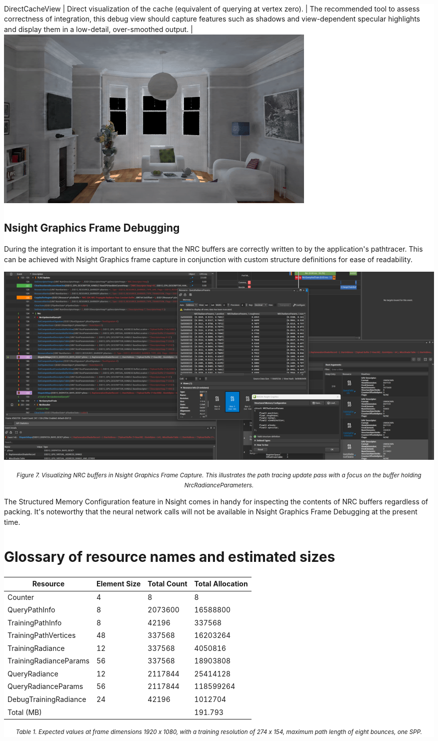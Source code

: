 DirectCacheView | Direct visualization of the cache (equivalent of querying at vertex zero). | The recommended tool to assess correctness of integration, this debug view should capture features such as shadows and view-dependent specular highlights and display them in a low-detail, over-smoothed output. | <img max-width="100%" height="auto" src="./figures/nrc_rm10_cacheview.gif">

## Nsight Graphics Frame Debugging
During the integration it is important to ensure that the NRC buffers are correctly written to by the application's pathtracer. This can be achieved with Nsight Graphics frame capture in conjunction with custom structure definitions for ease of readability.

![DebugNsight][DebugNsight]
<p align="center">
    <em><small>Figure 7. Visualizing NRC buffers in Nsight Graphics Frame Capture. This illustrates the path tracing update pass with a focus on the buffer holding NrcRadianceParameters.  </small></em>
</p>

The Structured Memory Configuration feature in Nsight comes in handy for inspecting the contents of NRC buffers regardless of packing. It's noteworthy that the neural network calls will not be available in Nsight Graphics Frame Debugging at the present time.

# Glossary of resource names and estimated sizes

|Resource               |Element Size |Total Count  |Total Allocation |
|-----------------------|-------------|-------------|-----------------|
|Counter                | 4           | 8           | 8               | 
|QueryPathInfo          | 8           | 2073600     | 16588800        |
|TrainingPathInfo       | 8           | 42196       | 337568          |
|TrainingPathVertices   | 48          | 337568      | 16203264        |
|TrainingRadiance       | 12          | 337568      | 4050816         |
|TrainingRadianceParams | 56          | 337568      | 18903808        |
|QueryRadiance          | 12          | 2117844     | 25414128        |
|QueryRadianceParams    | 56          | 2117844     | 118599264       |
|DebugTrainingRadiance  | 24          | 42196       | 1012704         |
|Total (MB)             |             |             | 191.793         |
<p align="center">
    <em><small>Table 1. Expected values at frame dimensions 1920 x 1080, with a training resolution of 274 x 154, maximum path length of eight bounces, one SPP.</small></em>
</p>


[NrcPackage]: ../sdk-libraries/nrc
[NrcIntegration]: ../samples/pathtracer/NrcIntegration.h
[SiggraphPaper]: https://research.nvidia.com/publication/2021-06_real-time-neural-radiance-caching-path-tracing
[GTC1]: https://www.nvidia.com/en-us/on-demand/session/gtcspring21-e31307/
[GTC2]: https://www.nvidia.com/en-us/on-demand/session/gtcspring23-s51967/
[nrcbin]: ../sdk-libraries/nrc/bin
[nrcinc]: ../sdk-libraries/nrc/include
[nrclib]: ../sdk-libraries/nrc/lib
[DocsMemoryLayout]: https://github.com/Microsoft/DirectXShaderCompiler/blob/main/docs/SPIR-V.rst#memory-layout-rules
[SampleNrcIntegh]: ../samples/pathtracer/NrcIntegration.h
[SampleNrcIntegc]: ../samples/pathtracer/NrcIntegration.cpp
[NrcPathtracing]: figures/nrc_intropath.png
[NrcTermination]: figures/nrc_introtermination.svg
[NrcIntegWorkflow]: figures/nrc_integworkflow.svg
[DebugMethods]: #debugging
[DebugNsight]: figures/nrc_debugnsight.png
[NrcD3d12h]: https://github.com/NVIDIAGameWorks/NRC/blob/main/include/NrcD3d12.h
[NrcVkh]: https://github.com/NVIDIAGameWorks/NRC/blob/main/include/NrcVk.h
[Nrchlsli]: https://github.com/NVIDIAGameWorks/NRC/blob/main/include/Nrc.hlsli
[NrcHelp]: https://github.com/NVIDIAGameWorks/NRC/blob/main/include/NrcHelpers.hlsli
[NrcStruct]: https://github.com/NVIDIAGameWorks/NRC/blob/main/include/NrcStructures.h